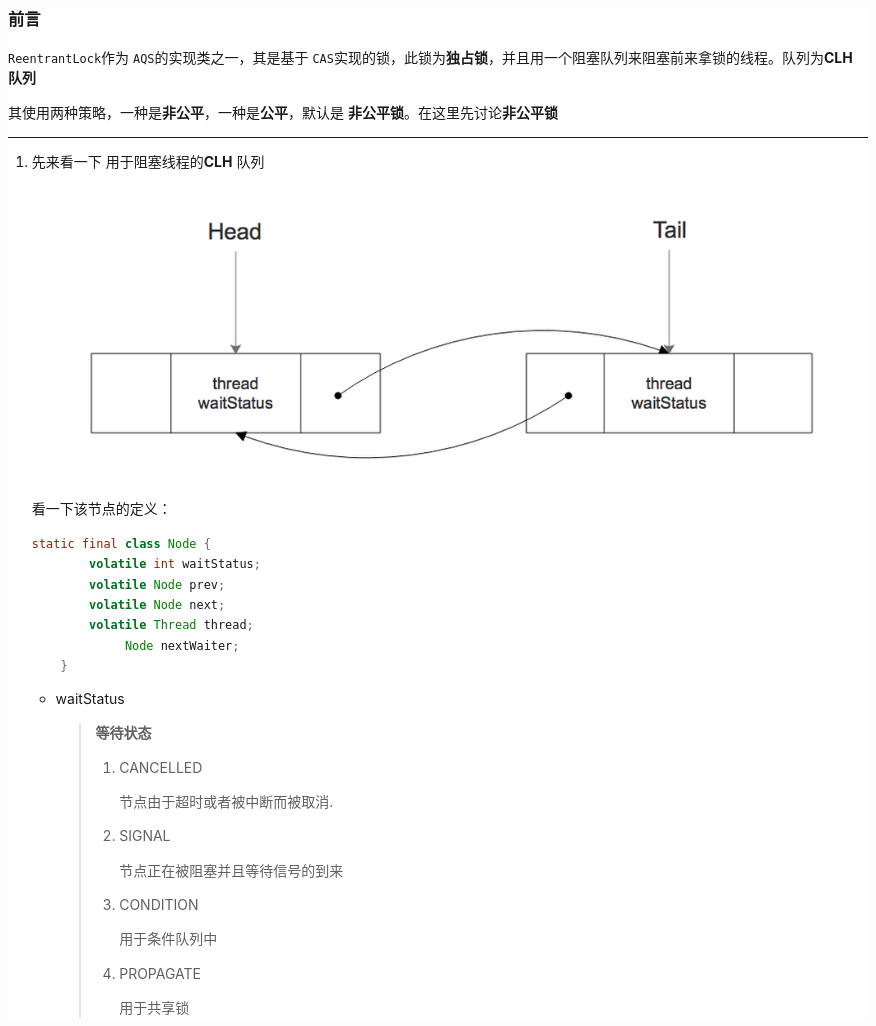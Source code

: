 ### 前言

`ReentrantLock`作为 `AQS`的实现类之一，其是基于 `CAS`实现的锁，此锁为**独占锁**，并且用一个阻塞队列来阻塞前来拿锁的线程。队列为**CLH 队列**

其使用两种策略，一种是**非公平**，一种是**公平**，默认是 **非公平锁**。在这里先讨论**非公平锁**

---

1. 先来看一下 用于阻塞线程的**CLH** 队列

   ![image-20191105180820841](img/image-20191105180820841.png)

   看一下该节点的定义：

   ```java
   static final class Node {
           volatile int waitStatus;
           volatile Node prev;
           volatile Node next;
           volatile Thread thread;
     			Node nextWaiter;
       }
   ```

   + waitStatus

     > **等待状态**
     >
     > 1. CANCELLED
     >
     >    节点由于超时或者被中断而被取消.
     >
     > 2. SIGNAL
     >
     >    节点正在被阻塞并且等待信号的到来
     >
     > 3. CONDITION
     >
     >    用于条件队列中
     >
     > 4. PROPAGATE
     >
     >    用于共享锁
